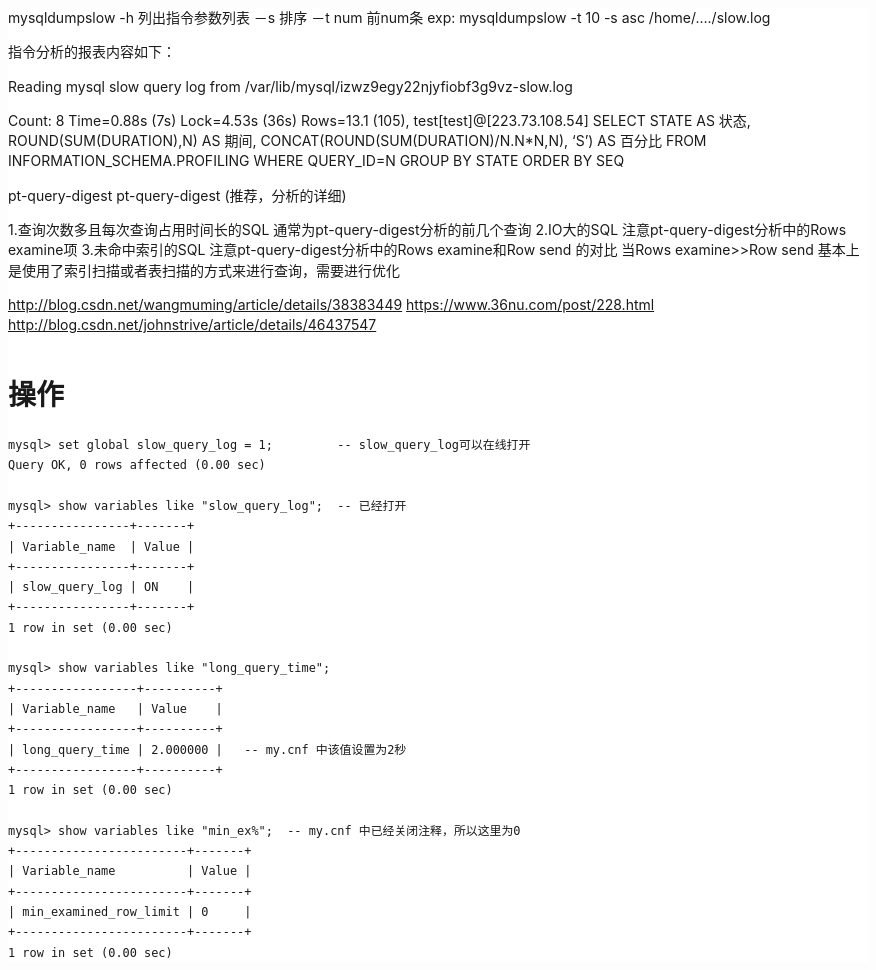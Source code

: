 mysqldumpslow -h 列出指令参数列表 
－s 排序 
－t num 前num条 
exp: 
mysqldumpslow -t 10 -s asc /home/…./slow.log

指令分析的报表内容如下：

Reading mysql slow query log from /var/lib/mysql/izwz9egy22njyfiobf3g9vz-slow.log

Count: 8 Time=0.88s (7s) Lock=4.53s (36s) Rows=13.1 (105), test[test]@[223.73.108.54] 
SELECT STATE AS 状态, ROUND(SUM(DURATION),N) AS 期间, CONCAT(ROUND(SUM(DURATION)/N.N*N,N), ‘S’) AS 百分比 FROM INFORMATION_SCHEMA.PROFILING WHERE QUERY_ID=N GROUP BY STATE ORDER BY SEQ

pt-query-digest
pt-query-digest (推荐，分析的详细)

1.查询次数多且每次查询占用时间长的SQL 
通常为pt-query-digest分析的前几个查询 
2.IO大的SQL 
注意pt-query-digest分析中的Rows examine项 
3.未命中索引的SQL 
注意pt-query-digest分析中的Rows examine和Row send 的对比 
当Rows examine>>Row send 基本上是使用了索引扫描或者表扫描的方式来进行查询，需要进行优化

http://blog.csdn.net/wangmuming/article/details/38383449 
https://www.36nu.com/post/228.html 
http://blog.csdn.net/johnstrive/article/details/46437547


# 操作

    mysql> set global slow_query_log = 1;         -- slow_query_log可以在线打开
    Query OK, 0 rows affected (0.00 sec)
    
    mysql> show variables like "slow_query_log";  -- 已经打开
    +----------------+-------+
    | Variable_name  | Value |
    +----------------+-------+
    | slow_query_log | ON    |
    +----------------+-------+
    1 row in set (0.00 sec)
    
    mysql> show variables like "long_query_time";
    +-----------------+----------+
    | Variable_name   | Value    |
    +-----------------+----------+
    | long_query_time | 2.000000 |   -- my.cnf 中该值设置为2秒
    +-----------------+----------+
    1 row in set (0.00 sec)
    
    mysql> show variables like "min_ex%";  -- my.cnf 中已经关闭注释，所以这里为0
    +------------------------+-------+
    | Variable_name          | Value |
    +------------------------+-------+
    | min_examined_row_limit | 0     |
    +------------------------+-------+
    1 row in set (0.00 sec)
    